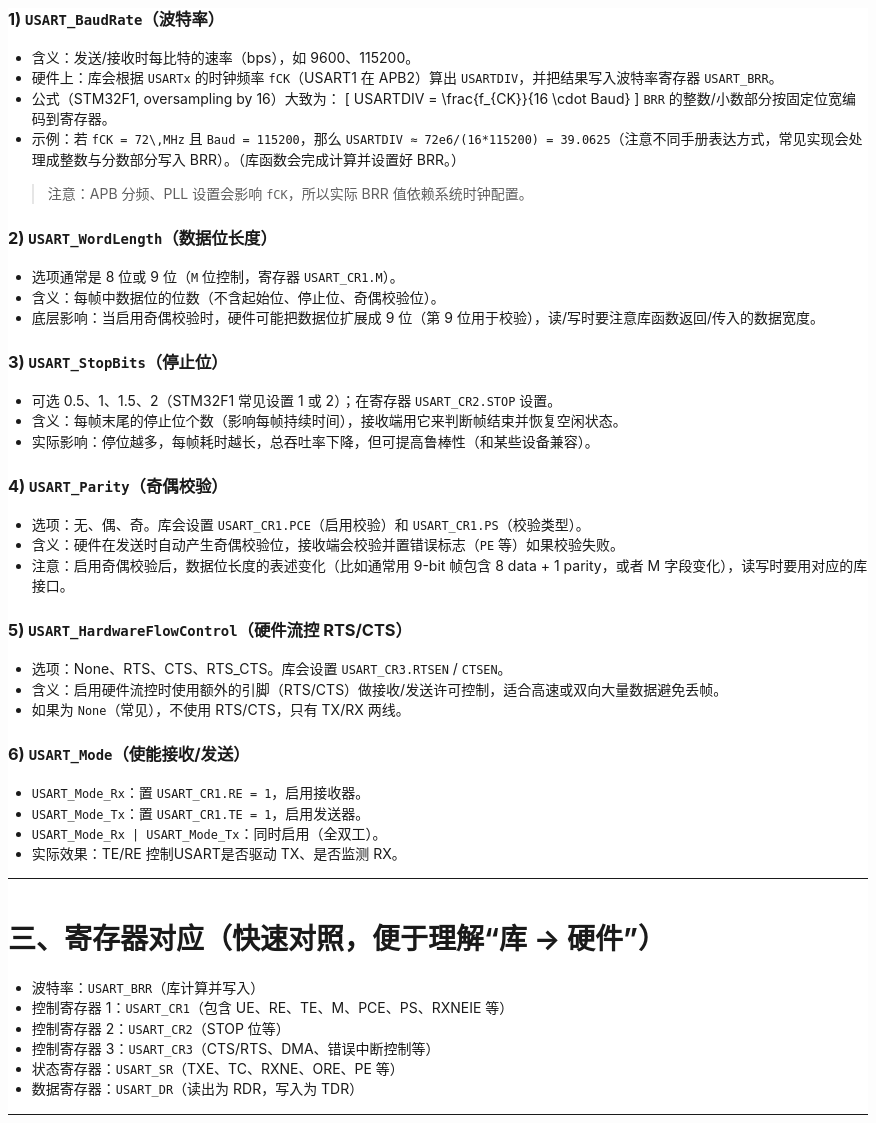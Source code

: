 ### 1) `USART_BaudRate`（波特率）

* 含义：发送/接收时每比特的速率（bps），如 9600、115200。
* 硬件上：库会根据 `USARTx` 的时钟频率 `fCK`（USART1 在 APB2）算出 `USARTDIV`，并把结果写入波特率寄存器 `USART_BRR`。
* 公式（STM32F1, oversampling by 16）大致为：
  [
  USARTDIV = \frac{f_{CK}}{16 \cdot Baud}
  ]
  `BRR` 的整数/小数部分按固定位宽编码到寄存器。
* 示例：若 `fCK = 72\,MHz` 且 `Baud = 115200`，那么 `USARTDIV ≈ 72e6/(16*115200) = 39.0625`（注意不同手册表达方式，常见实现会处理成整数与分数部分写入 BRR）。（库函数会完成计算并设置好 BRR。）

> 注意：APB 分频、PLL 设置会影响 `fCK`，所以实际 BRR 值依赖系统时钟配置。

### 2) `USART_WordLength`（数据位长度）

* 选项通常是 8 位或 9 位（`M` 位控制，寄存器 `USART_CR1.M`）。
* 含义：每帧中数据位的位数（不含起始位、停止位、奇偶校验位）。
* 底层影响：当启用奇偶校验时，硬件可能把数据位扩展成 9 位（第 9 位用于校验），读/写时要注意库函数返回/传入的数据宽度。

### 3) `USART_StopBits`（停止位）

* 可选 0.5、1、1.5、2（STM32F1 常见设置 1 或 2）；在寄存器 `USART_CR2.STOP` 设置。
* 含义：每帧末尾的停止位个数（影响每帧持续时间），接收端用它来判断帧结束并恢复空闲状态。
* 实际影响：停位越多，每帧耗时越长，总吞吐率下降，但可提高鲁棒性（和某些设备兼容）。

### 4) `USART_Parity`（奇偶校验）

* 选项：无、偶、奇。库会设置 `USART_CR1.PCE`（启用校验）和 `USART_CR1.PS`（校验类型）。
* 含义：硬件在发送时自动产生奇偶校验位，接收端会校验并置错误标志（`PE` 等）如果校验失败。
* 注意：启用奇偶校验后，数据位长度的表述变化（比如通常用 9-bit 帧包含 8 data + 1 parity，或者 M 字段变化），读写时要用对应的库接口。

### 5) `USART_HardwareFlowControl`（硬件流控 RTS/CTS）

* 选项：None、RTS、CTS、RTS_CTS。库会设置 `USART_CR3.RTSEN` / `CTSEN`。
* 含义：启用硬件流控时使用额外的引脚（RTS/CTS）做接收/发送许可控制，适合高速或双向大量数据避免丢帧。
* 如果为 `None`（常见），不使用 RTS/CTS，只有 TX/RX 两线。

### 6) `USART_Mode`（使能接收/发送）

* `USART_Mode_Rx`：置 `USART_CR1.RE = 1`，启用接收器。
* `USART_Mode_Tx`：置 `USART_CR1.TE = 1`，启用发送器。
* `USART_Mode_Rx | USART_Mode_Tx`：同时启用（全双工）。
* 实际效果：TE/RE 控制USART是否驱动 TX、是否监测 RX。

---

# 三、寄存器对应（快速对照，便于理解“库 → 硬件”）

* 波特率：`USART_BRR`（库计算并写入）
* 控制寄存器 1：`USART_CR1`（包含 UE、RE、TE、M、PCE、PS、RXNEIE 等）
* 控制寄存器 2：`USART_CR2`（STOP 位等）
* 控制寄存器 3：`USART_CR3`（CTS/RTS、DMA、错误中断控制等）
* 状态寄存器：`USART_SR`（TXE、TC、RXNE、ORE、PE 等）
* 数据寄存器：`USART_DR`（读出为 RDR，写入为 TDR）

---
